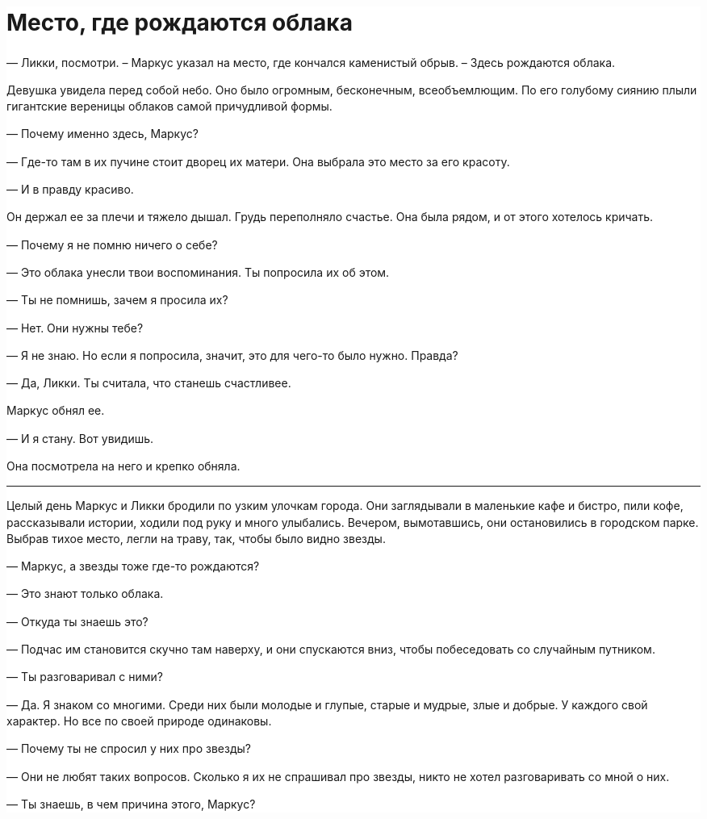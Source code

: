 # Место, где рождаются облака

— Ликки, посмотри. – Маркус указал на место, где кончался каменистый обрыв. – Здесь рождаются облака. 

Девушка увидела перед собой небо. Оно было огромным, бесконечным, всеобъемлющим. По его голубому сиянию плыли гигантские вереницы облаков самой причудливой формы. 

— Почему именно здесь, Маркус? 

— Где-то там в их пучине стоит дворец их матери. Она выбрала это место за его красоту.  

— И в правду красиво.  

Он держал ее за плечи и тяжело дышал. Грудь переполняло счастье. Она была рядом, и от этого хотелось кричать. 

— Почему я не помню ничего о себе? 

— Это облака унесли твои воспоминания. Ты попросила их об этом.  

— Ты не помнишь, зачем я просила их? 

— Нет. Они нужны тебе? 

— Я не знаю. Но если я попросила, значит, это для чего-то было нужно. Правда? 

— Да, Ликки. Ты считала, что станешь счастливее.  

Маркус обнял ее. 

— И я стану. Вот увидишь. 

Она посмотрела на него и крепко обняла. 

***

Целый день Маркус и Ликки бродили по узким улочкам города. Они заглядывали в маленькие кафе и бистро, пили кофе, рассказывали истории, ходили под руку и много улыбались. Вечером, вымотавшись, они остановились в городском парке. Выбрав тихое место, легли на траву, так, чтобы было видно звезды. 

— Маркус, а звезды тоже где-то рождаются? 

— Это знают только облака. 

— Откуда ты знаешь это? 

— Подчас им становится скучно там наверху, и они спускаются вниз, чтобы побеседовать со случайным путником.  

— Ты разговаривал с ними? 

— Да. Я знаком со многими. Среди них были молодые и глупые, старые и мудрые, злые и добрые. У каждого свой характер. Но все по своей природе одинаковы. 

— Почему ты не спросил у них про звезды? 

— Они не любят таких вопросов. Сколько я их не спрашивал про звезды, никто не хотел разговаривать со мной о них. 

— Ты знаешь, в чем причина этого, Маркус? 
